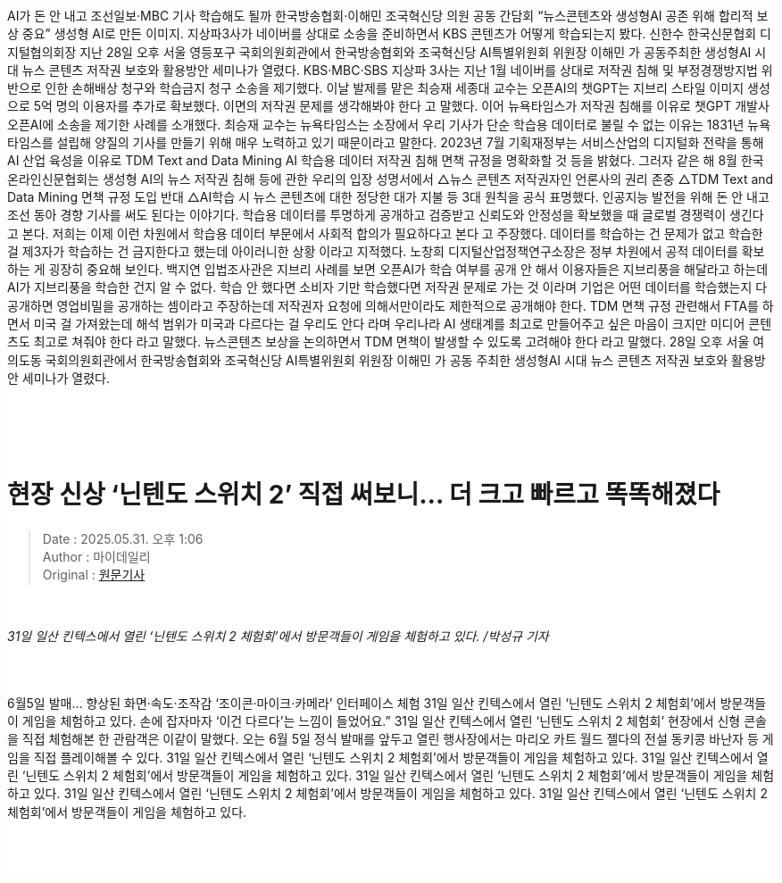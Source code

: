 AI가 돈 안 내고 조선일보·MBC 기사 학습해도 될까 한국방송협회·이해민 조국혁신당 의원 공동 간담회 “뉴스콘텐츠와 생성형AI 공존 위해 합리적 보상 중요” 생성형 AI로 만든 이미지.
지상파3사가 네이버를 상대로 소송을 준비하면서 KBS 콘텐츠가 어떻게 학습되는지 봤다.
신한수 한국신문협회 디지털협의회장 지난 28일 오후 서울 영등포구 국회의원회관에서 한국방송협회와 조국혁신당 AI특별위원회 위원장 이해민 가 공동주최한 생성형AI 시대 뉴스 콘텐츠 저작권 보호와 활용방안 세미나가 열렸다.
KBS·MBC·SBS 지상파 3사는 지난 1월 네이버를 상대로 저작권 침해 및 부정경쟁방지법 위반으로 인한 손해배상 청구와 학습금지 청구 소송을 제기했다.
이날 발제를 맡은 최승재 세종대 교수는 오픈AI의 챗GPT는 지브리 스타일 이미지 생성으로 5억 명의 이용자를 추가로 확보했다.
이면의 저작권 문제를 생각해봐야 한다 고 말했다.
이어 뉴욕타임스가 저작권 침해를 이유로 챗GPT 개발사 오픈AI에 소송을 제기한 사례를 소개했다.
최승재 교수는 뉴욕타임스는 소장에서 우리 기사가 단순 학습용 데이터로 불릴 수 없는 이유는 1831년 뉴욕타임스를 설립해 양질의 기사를 만들기 위해 매우 노력하고 있기 때문이라고 말한다.
2023년 7월 기획재정부는 서비스산업의 디지털화 전략을 통해 AI 산업 육성을 이유로 TDM Text and Data Mining AI 학습용 데이터 저작권 침해 면책 규정을 명확화할 것 등을 밝혔다.
그러자 같은 해 8월 한국온라인신문협회는 생성형 AI의 뉴스 저작권 침해 등에 관한 우리의 입장 성명서에서 △뉴스 콘텐츠 저작권자인 언론사의 권리 존중 △TDM Text and Data Mining 면책 규정 도입 반대 △AI학습 시 뉴스 콘텐츠에 대한 정당한 대가 지불 등 3대 원칙을 공식 표명했다.
인공지능 발전을 위해 돈 안 내고 조선 동아 경향 기사를 써도 된다는 이야기다.
학습용 데이터를 투명하게 공개하고 검증받고 신뢰도와 안정성을 확보했을 때 글로벌 경쟁력이 생긴다고 본다.
저희는 이제 이런 차원에서 학습용 데이터 부문에서 사회적 합의가 필요하다고 본다 고 주장했다.
데이터를 학습하는 건 문제가 없고 학습한 걸 제3자가 학습하는 건 금지한다고 했는데 아이러니한 상황 이라고 지적했다.
노창희 디지털산업정책연구소장은 정부 차원에서 공적 데이터를 확보하는 게 굉장히 중요해 보인다.
백지연 입법조사관은 지브리 사례를 보면 오픈AI가 학습 여부를 공개 안 해서 이용자들은 지브리풍을 해달라고 하는데 AI가 지브리풍을 학습한 건지 알 수 없다.
학습 안 했다면 소비자 기만 학습했다면 저작권 문제로 가는 것 이라며 기업은 어떤 데이터를 학습했는지 다 공개하면 영업비밀을 공개하는 셈이라고 주장하는데 저작권자 요청에 의해서만이라도 제한적으로 공개해야 한다.
TDM 면책 규정 관련해서 FTA를 하면서 미국 걸 가져왔는데 해석 범위가 미국과 다르다는 걸 우리도 안다 라며 우리나라 AI 생태계를 최고로 만들어주고 싶은 마음이 크지만 미디어 콘텐츠도 최고로 쳐줘야 한다 라고 말했다.
뉴스콘텐츠 보상을 논의하면서 TDM 면책이 발생할 수 있도록 고려해야 한다 라고 말했다.
28일 오후 서울 여의도동 국회의원회관에서 한국방송협회와 조국혁신당 AI특별위원회 위원장 이해민 가 공동 주최한 생성형AI 시대 뉴스 콘텐츠 저작권 보호와 활용방안 세미나가 열렸다.  
<br/><br/><br/>  

  
# 현장 신상 ‘닌텐도 스위치 2’ 직접 써보니… 더 크고 빠르고 똑똑해졌다  
  
> Date : 2025.05.31. 오후 1:06  
> Author : 마이데일리  
> Original : [원문기사](https://n.news.naver.com/mnews/article/117/0003948942?sid=105)  
<br/>  
  
<img alt="31일 일산 킨텍스에서 열린 ‘닌텐도 스위치 2 체험회’에서 방문객들이 게임을 체험하고 있다. /박성규 기자" class="_LAZY_LOADING _LAZY_LOADING_INIT_HIDE" src="https://imgnews.pstatic.net/image/117/2025/05/31/0003948942_001_20250531130708159.jpg?type=w860" id="img1" style="display: none;"></img><em class="img_desc">31일 일산 킨텍스에서 열린 ‘닌텐도 스위치 2 체험회’에서 방문객들이 게임을 체험하고 있다. /박성규 기자</em>  
<br/><br/>  
  
6월5일 발매… 향상된 화면·속도·조작감 ‘조이콘·마이크·카메라’ 인터페이스 체험 31일 일산 킨텍스에서 열린 ‘닌텐도 스위치 2 체험회’에서 방문객들이 게임을 체험하고 있다.
손에 잡자마자 ‘이건 다르다’는 느낌이 들었어요.” 31일 일산 킨텍스에서 열린 ‘닌텐도 스위치 2 체험회’ 현장에서 신형 콘솔을 직접 체험해본 한 관람객은 이같이 말했다.
오는 6월 5일 정식 발매를 앞두고 열린 행사장에서는 마리오 카트 월드 젤다의 전설 동키콩 바난자 등 게임을 직접 플레이해볼 수 있다.
31일 일산 킨텍스에서 열린 ‘닌텐도 스위치 2 체험회’에서 방문객들이 게임을 체험하고 있다.
31일 일산 킨텍스에서 열린 ‘닌텐도 스위치 2 체험회’에서 방문객들이 게임을 체험하고 있다.
31일 일산 킨텍스에서 열린 ‘닌텐도 스위치 2 체험회’에서 방문객들이 게임을 체험하고 있다.
31일 일산 킨텍스에서 열린 ‘닌텐도 스위치 2 체험회’에서 방문객들이 게임을 체험하고 있다.
31일 일산 킨텍스에서 열린 ‘닌텐도 스위치 2 체험회’에서 방문객들이 게임을 체험하고 있다.  
<br/><br/><br/>  

  